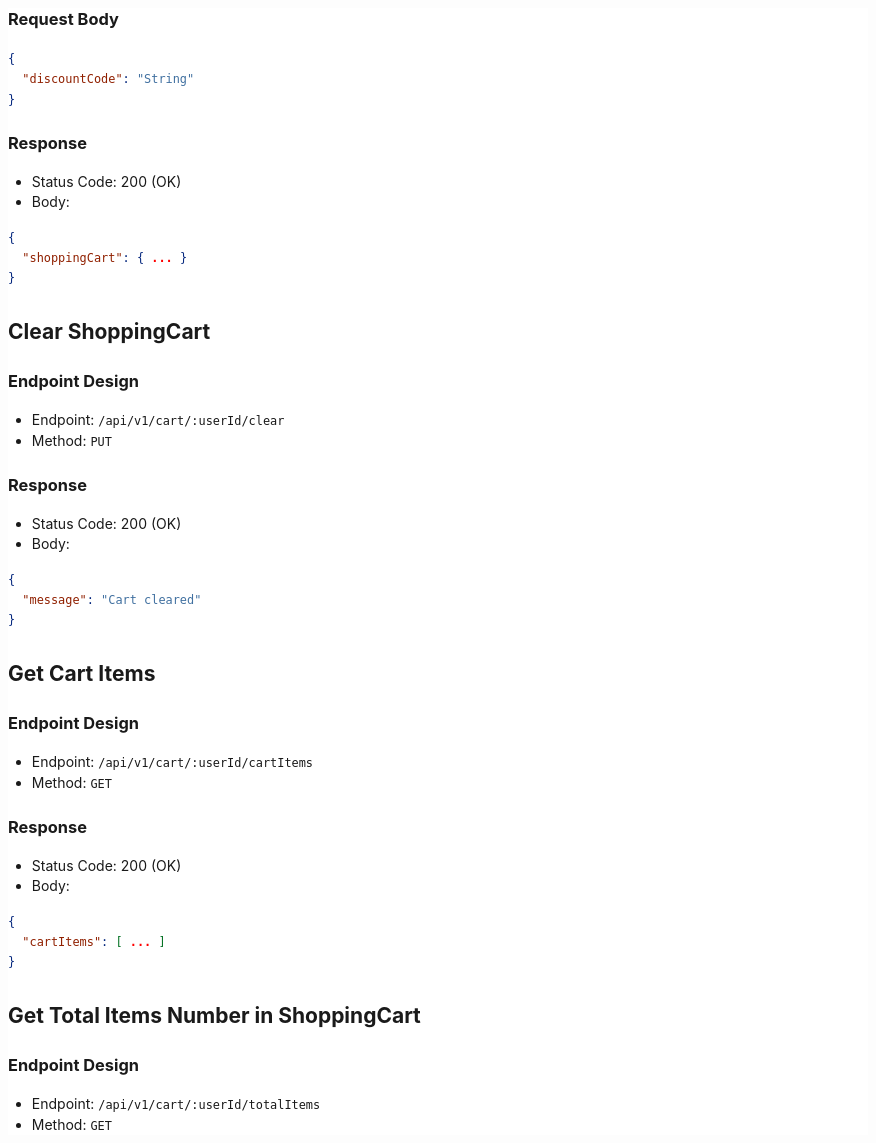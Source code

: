### Request Body
```json
{
  "discountCode": "String"
}
```

### Response
- Status Code: 200 (OK)
- Body:
```json
{
  "shoppingCart": { ... }
}
```

## Clear ShoppingCart
### Endpoint Design
- Endpoint: `/api/v1/cart/:userId/clear`
- Method: `PUT`

### Response
- Status Code: 200 (OK)
- Body:
```json
{
  "message": "Cart cleared"
}
```

## Get Cart Items
### Endpoint Design
- Endpoint: `/api/v1/cart/:userId/cartItems`
- Method: `GET`

### Response
- Status Code: 200 (OK)
- Body:
```json
{
  "cartItems": [ ... ]
}
```

## Get Total Items Number in ShoppingCart
### Endpoint Design
- Endpoint: `/api/v1/cart/:userId/totalItems`
- Method: `GET`

